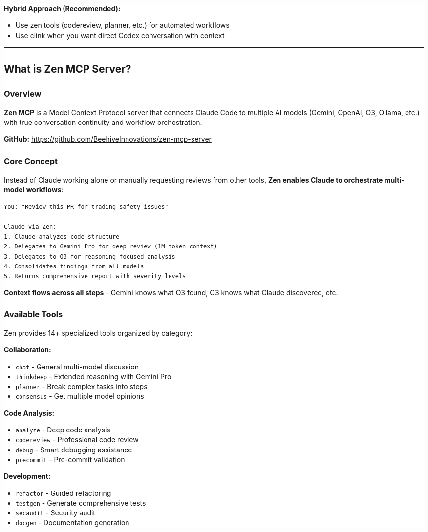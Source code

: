 **Hybrid Approach (Recommended):**
- Use zen tools (codereview, planner, etc.) for automated workflows
- Use clink when you want direct Codex conversation with context

---

## What is Zen MCP Server?

### Overview

**Zen MCP** is a Model Context Protocol server that connects Claude Code to multiple AI models (Gemini, OpenAI, O3, Ollama, etc.) with true conversation continuity and workflow orchestration.

**GitHub:** https://github.com/BeehiveInnovations/zen-mcp-server

### Core Concept

Instead of Claude working alone or manually requesting reviews from other tools, **Zen enables Claude to orchestrate multi-model workflows**:

```
You: "Review this PR for trading safety issues"

Claude via Zen:
1. Claude analyzes code structure
2. Delegates to Gemini Pro for deep review (1M token context)
3. Delegates to O3 for reasoning-focused analysis
4. Consolidates findings from all models
5. Returns comprehensive report with severity levels
```

**Context flows across all steps** - Gemini knows what O3 found, O3 knows what Claude discovered, etc.

### Available Tools

Zen provides 14+ specialized tools organized by category:

**Collaboration:**
- `chat` - General multi-model discussion
- `thinkdeep` - Extended reasoning with Gemini Pro
- `planner` - Break complex tasks into steps
- `consensus` - Get multiple model opinions

**Code Analysis:**
- `analyze` - Deep code analysis
- `codereview` - Professional code review
- `debug` - Smart debugging assistance
- `precommit` - Pre-commit validation

**Development:**
- `refactor` - Guided refactoring
- `testgen` - Generate comprehensive tests
- `secaudit` - Security audit
- `docgen` - Documentation generation
